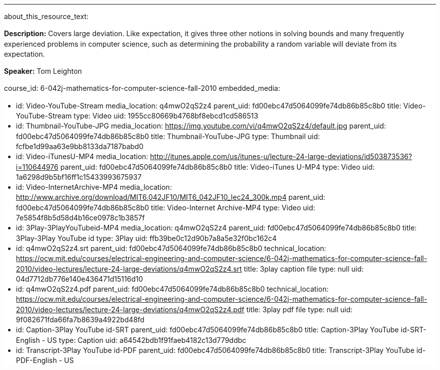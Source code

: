 ---
about_this_resource_text: <p><strong>Description:</strong> Covers large deviation.
  Like expectation, it gives three other notions in solving bounds and many frequently
  experienced problems in computer science, such as determining the probability a
  random variable will deviate from its expectation.</p> <p><strong>Speaker:</strong>
  Tom Leighton</p>
course_id: 6-042j-mathematics-for-computer-science-fall-2010
embedded_media:
- id: Video-YouTube-Stream
  media_location: q4mwO2qS2z4
  parent_uid: fd00ebc47d5064099fe74db86b85c8b0
  title: Video-YouTube-Stream
  type: Video
  uid: 1955cc80669b4768bf8ebcd1cd586513
- id: Thumbnail-YouTube-JPG
  media_location: https://img.youtube.com/vi/q4mwO2qS2z4/default.jpg
  parent_uid: fd00ebc47d5064099fe74db86b85c8b0
  title: Thumbnail-YouTube-JPG
  type: Thumbnail
  uid: fcfbe1d99aa63e9bb8133da7187babd0
- id: Video-iTunesU-MP4
  media_location: http://itunes.apple.com/us/itunes-u/lecture-24-large-deviations/id503873536?i=110644976
  parent_uid: fd00ebc47d5064099fe74db86b85c8b0
  title: Video-iTunes U-MP4
  type: Video
  uid: 1a6298d9b5bf16ff1c15433993675937
- id: Video-InternetArchive-MP4
  media_location: http://www.archive.org/download/MIT6.042JF10/MIT6_042JF10_lec24_300k.mp4
  parent_uid: fd00ebc47d5064099fe74db86b85c8b0
  title: Video-Internet Archive-MP4
  type: Video
  uid: 7e5854f8b5d58d4b16ce0978c1b3857f
- id: 3Play-3PlayYouTubeid-MP4
  media_location: q4mwO2qS2z4
  parent_uid: fd00ebc47d5064099fe74db86b85c8b0
  title: 3Play-3Play YouTube id
  type: 3Play
  uid: ffb39be0c12d90b7a8a5e32f0bc162c4
- id: q4mwO2qS2z4.srt
  parent_uid: fd00ebc47d5064099fe74db86b85c8b0
  technical_location: https://ocw.mit.edu/courses/electrical-engineering-and-computer-science/6-042j-mathematics-for-computer-science-fall-2010/video-lectures/lecture-24-large-deviations/q4mwO2qS2z4.srt
  title: 3play caption file
  type: null
  uid: 04d7712db776e140e436471d15116d10
- id: q4mwO2qS2z4.pdf
  parent_uid: fd00ebc47d5064099fe74db86b85c8b0
  technical_location: https://ocw.mit.edu/courses/electrical-engineering-and-computer-science/6-042j-mathematics-for-computer-science-fall-2010/video-lectures/lecture-24-large-deviations/q4mwO2qS2z4.pdf
  title: 3play pdf file
  type: null
  uid: 9f082671fda66fa7b8639a4922bd48fd
- id: Caption-3Play YouTube id-SRT
  parent_uid: fd00ebc47d5064099fe74db86b85c8b0
  title: Caption-3Play YouTube id-SRT-English - US
  type: Caption
  uid: a64542bdb1f91faeb4182c13d779ddbc
- id: Transcript-3Play YouTube id-PDF
  parent_uid: fd00ebc47d5064099fe74db86b85c8b0
  title: Transcript-3Play YouTube id-PDF-English - US